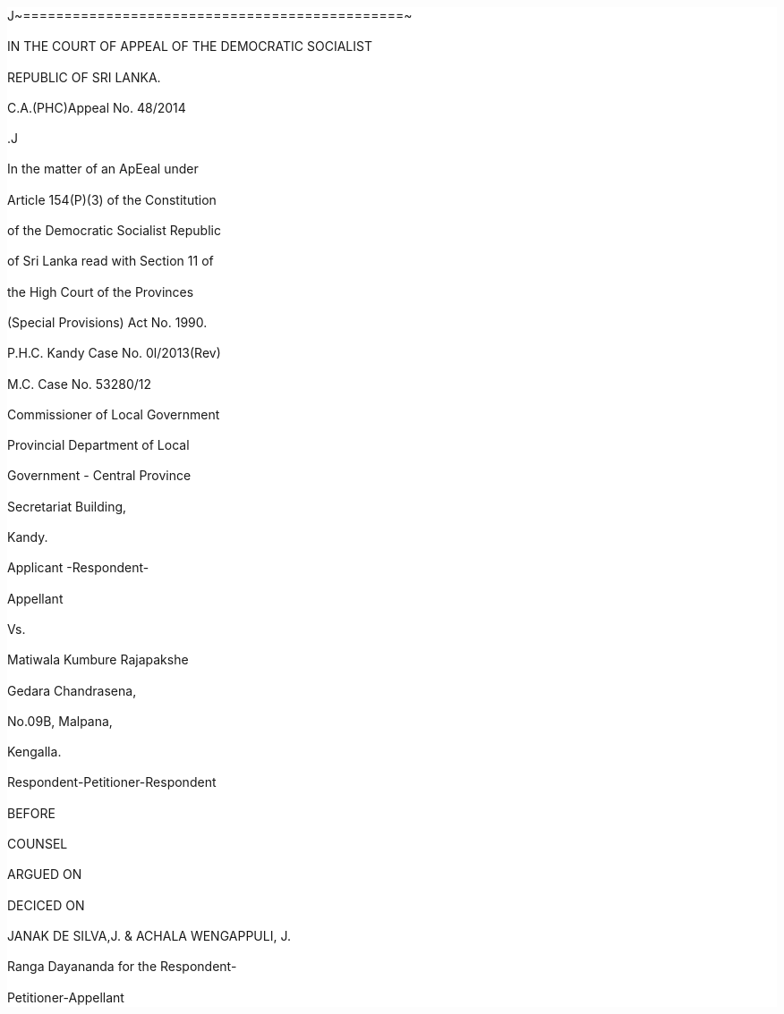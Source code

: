 J~==============================================~

IN THE COURT OF APPEAL OF THE DEMOCRATIC SOCIALIST

REPUBLIC OF SRI LANKA.

C.A.(PHC)Appeal No. 48/2014

.J

In the matter of an ApEeal under

Article 154(P)(3) of the Constitution

of the Democratic Socialist Republic

of Sri Lanka read with Section 11 of

the High Court of the Provinces

(Special Provisions) Act No. 1990.

P.H.C. Kandy Case No. 0l/2013(Rev)

M.C. Case No. 53280/12

Commissioner of Local Government

Provincial Department of Local

Government - Central Province

Secretariat Building,

Kandy.

Applicant -Respondent-

Appellant

Vs.

Matiwala Kumbure Rajapakshe

Gedara Chandrasena,

No.09B, Malpana,

Kengalla.

Respondent-Petitioner-Respondent

BEFORE

COUNSEL

ARGUED ON

DECICED ON

JANAK DE SILVA,J. & ACHALA WENGAPPULI, J.

Ranga Dayananda for the Respondent-

Petitioner-Appellant
